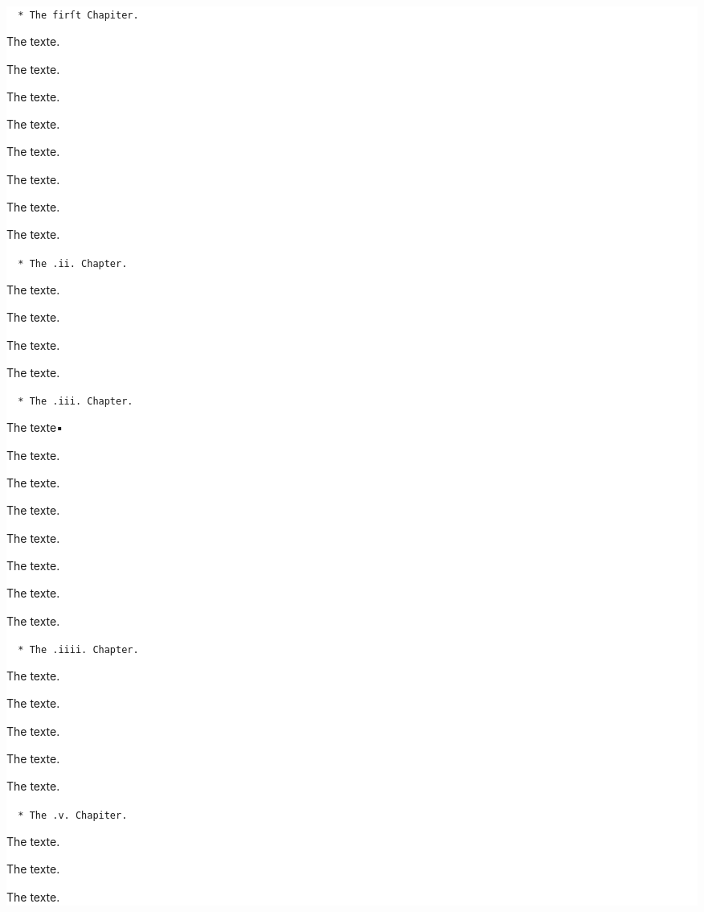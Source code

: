       * The firſt Chapiter.

The texte.

The texte.

The texte.

The texte.

The texte.

The texte.

The texte.

The texte.

      * The .ii. Chapter.

The texte.

The texte.

The texte.

The texte.

      * The .iii. Chapter.

The texte▪

The texte.

The texte.

The texte.

The texte.

The texte.

The texte.

The texte.

      * The .iiii. Chapter.

The texte.

The texte.

The texte.

The texte.

The texte.

      * The .v. Chapiter.

The texte.

The texte.

The texte.
